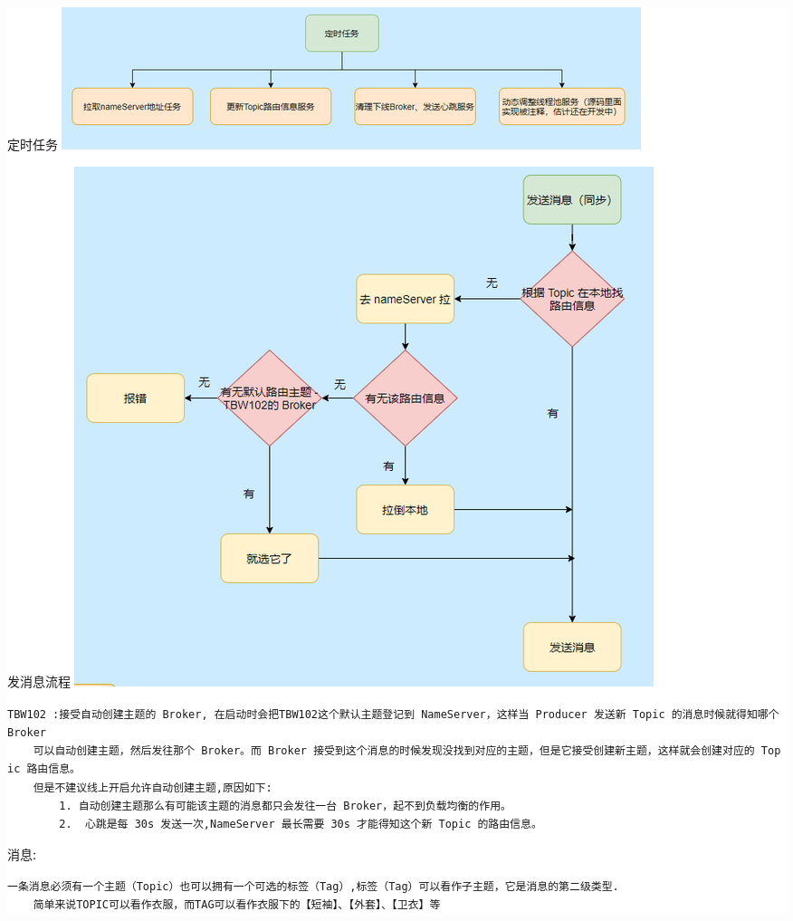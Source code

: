 定时任务
![](img/img_3.png)

发消息流程
![](img/img_4.png)

    TBW102 :接受自动创建主题的 Broker, 在启动时会把TBW102这个默认主题登记到 NameServer，这样当 Producer 发送新 Topic 的消息时候就得知哪个 Broker 
        可以自动创建主题，然后发往那个 Broker。而 Broker 接受到这个消息的时候发现没找到对应的主题，但是它接受创建新主题，这样就会创建对应的 Topic 路由信息。
        但是不建议线上开启允许自动创建主题,原因如下:
            1. 自动创建主题那么有可能该主题的消息都只会发往一台 Broker，起不到负载均衡的作用。 
            2.  心跳是每 30s 发送一次,NameServer 最长需要 30s 才能得知这个新 Topic 的路由信息。
消息:

    一条消息必须有一个主题（Topic）也可以拥有一个可选的标签（Tag）,标签（Tag）可以看作子主题，它是消息的第二级类型.
        简单来说TOPIC可以看作衣服，而TAG可以看作衣服下的【短袖】、【外套】、【卫衣】等

